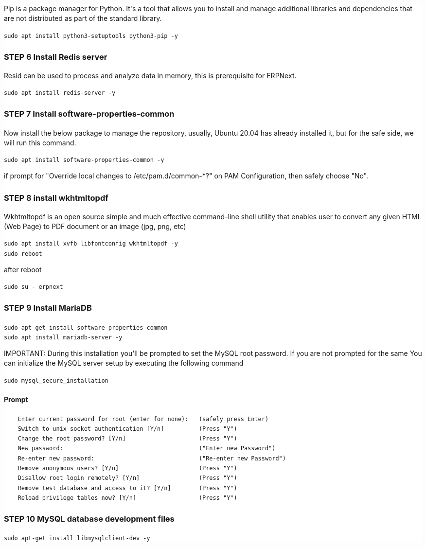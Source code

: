 Pip is a package manager for Python. It's a tool that allows you to install and manage additional libraries and dependencies that are not distributed as part of the standard library.

    sudo apt install python3-setuptools python3-pip -y 

### STEP 6 Install Redis server
Resid can be used to process and analyze data in memory, this is prerequisite for ERPNext.

    sudo apt install redis-server -y

### STEP 7 Install software-properties-common
Now install the below package to manage the repository, usually, Ubuntu 20.04 has already installed it, but for the safe side, we will run this command.

    sudo apt install software-properties-common -y
 if prompt for "Override local changes to /etc/pam.d/common-*?" on PAM Configuration, then safely choose "No".

### STEP 8 install wkhtmltopdf
Wkhtmltopdf is an open source simple and much effective command-line shell utility that enables user to convert any given HTML (Web Page) to PDF document or an image (jpg, png, etc)

    sudo apt install xvfb libfontconfig wkhtmltopdf -y
    sudo reboot

after reboot

    sudo su - erpnext

### STEP 9 Install MariaDB

    sudo apt-get install software-properties-common
    sudo apt install mariadb-server -y

IMPORTANT: During this installation you'll be prompted to set the MySQL root password.
If you are not prompted for the same You can initialize the MySQL server setup by executing the following command
    
    sudo mysql_secure_installation
#### Prompt

        Enter current password for root (enter for none):   (safely press Enter)
        Switch to unix_socket authentication [Y/n]          (Press "Y")
        Change the root password? [Y/n]                     (Press "Y")
        New password:                                       ("Enter new Password")
        Re-enter new password:                              ("Re-enter new Password")
        Remove anonymous users? [Y/n]                       (Press "Y")
        Disallow root login remotely? [Y/n]                 (Press "Y")
        Remove test database and access to it? [Y/n]        (Press "Y")
        Reload privilege tables now? [Y/n]                  (Press "Y")


### STEP 10  MySQL database development files

    sudo apt-get install libmysqlclient-dev -y
